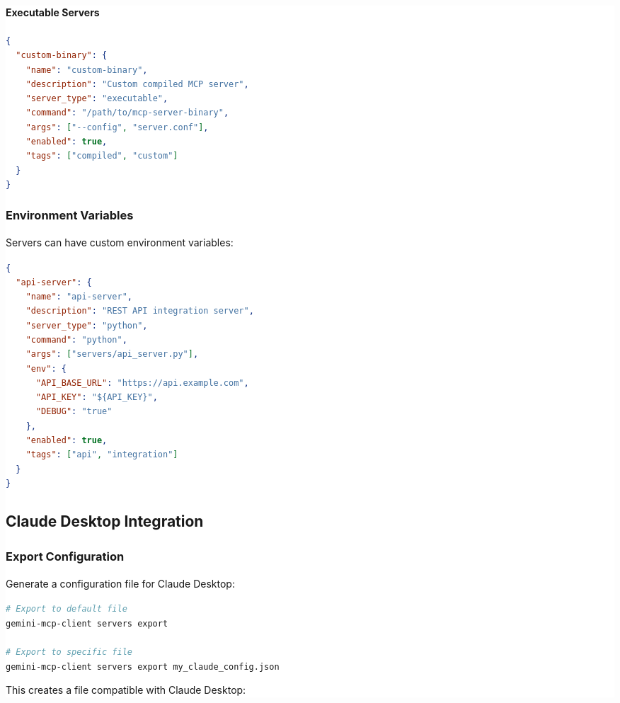 #### Executable Servers
```json
{
  "custom-binary": {
    "name": "custom-binary",
    "description": "Custom compiled MCP server",
    "server_type": "executable",
    "command": "/path/to/mcp-server-binary",
    "args": ["--config", "server.conf"],
    "enabled": true,
    "tags": ["compiled", "custom"]
  }
}
```

### Environment Variables

Servers can have custom environment variables:

```json
{
  "api-server": {
    "name": "api-server",
    "description": "REST API integration server",
    "server_type": "python",
    "command": "python",
    "args": ["servers/api_server.py"],
    "env": {
      "API_BASE_URL": "https://api.example.com",
      "API_KEY": "${API_KEY}",
      "DEBUG": "true"
    },
    "enabled": true,
    "tags": ["api", "integration"]
  }
}
```

## Claude Desktop Integration

### Export Configuration

Generate a configuration file for Claude Desktop:

```bash
# Export to default file
gemini-mcp-client servers export

# Export to specific file
gemini-mcp-client servers export my_claude_config.json
```

This creates a file compatible with Claude Desktop:
